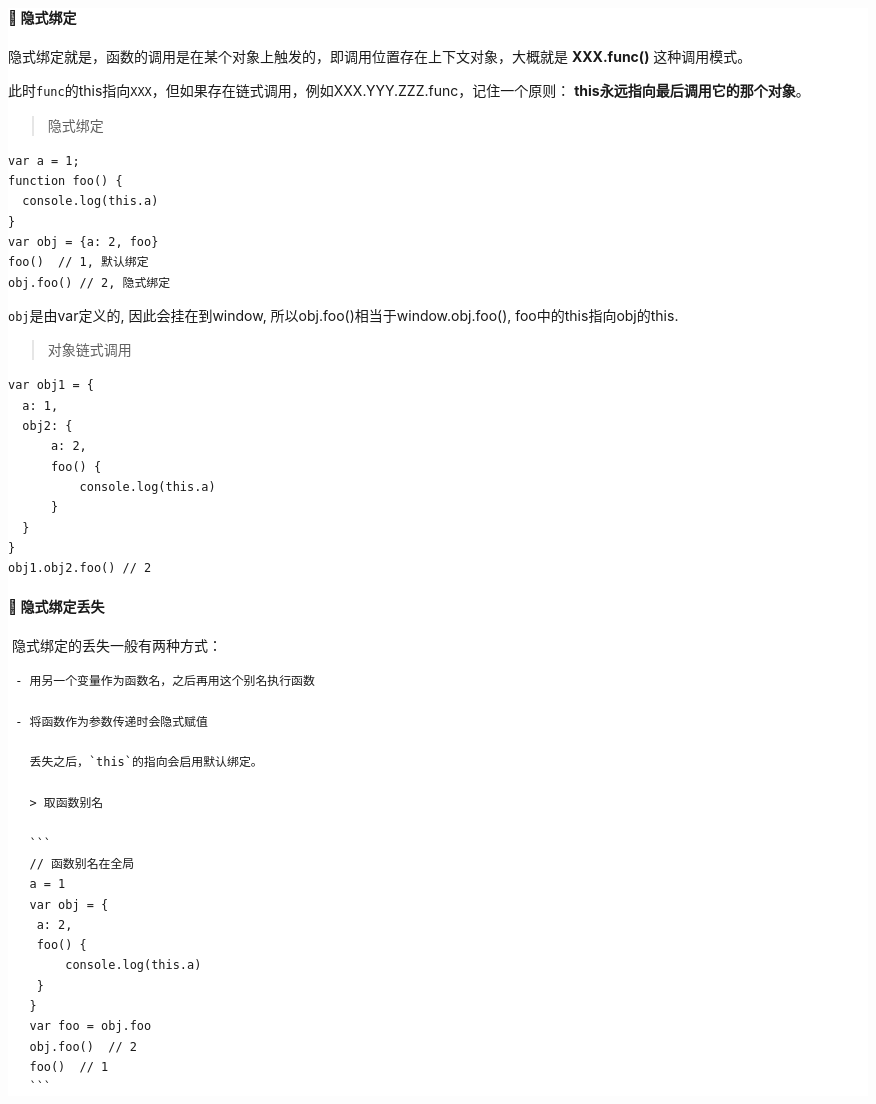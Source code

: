   #### 🔗 隐式绑定

  隐式绑定就是，函数的调用是在某个对象上触发的，即调用位置存在上下文对象，大概就是 **XXX.func()** 这种调用模式。

  此时`func`的this指向`XXX`，但如果存在链式调用，例如XXX.YYY.ZZZ.func，记住一个原则： **this永远指向最后调用它的那个对象**。

  > 隐式绑定  

  ```
  var a = 1;
  function foo() {
  	console.log(this.a)
  }
  var obj = {a: 2, foo}
  foo()  // 1, 默认绑定
  obj.foo() // 2, 隐式绑定
  ```

  `obj`是由var定义的, 因此会挂在到window, 所以obj.foo()相当于window.obj.foo(), foo中的this指向obj的this.

  > 对象链式调用

  ```
  var obj1 = {
  	a: 1,
  	obj2: {
  		a: 2,
  		foo() {
  			console.log(this.a)
  		}
  	}
  }
  obj1.obj2.foo() // 2
  ```

  ####  🔗 隐式绑定丢失

  ​	隐式绑定的丢失一般有两种方式：

     - 用另一个变量作为函数名，之后再用这个别名执行函数

     - 将函数作为参数传递时会隐式赋值

       丢失之后，`this`的指向会启用默认绑定。

       > 取函数别名

       ```
       // 函数别名在全局
       a = 1
       var obj = {
       	a: 2,
       	foo() {
       		console.log(this.a)
       	}
       }
       var foo = obj.foo
       obj.foo()  // 2
       foo()  // 1
       ```

